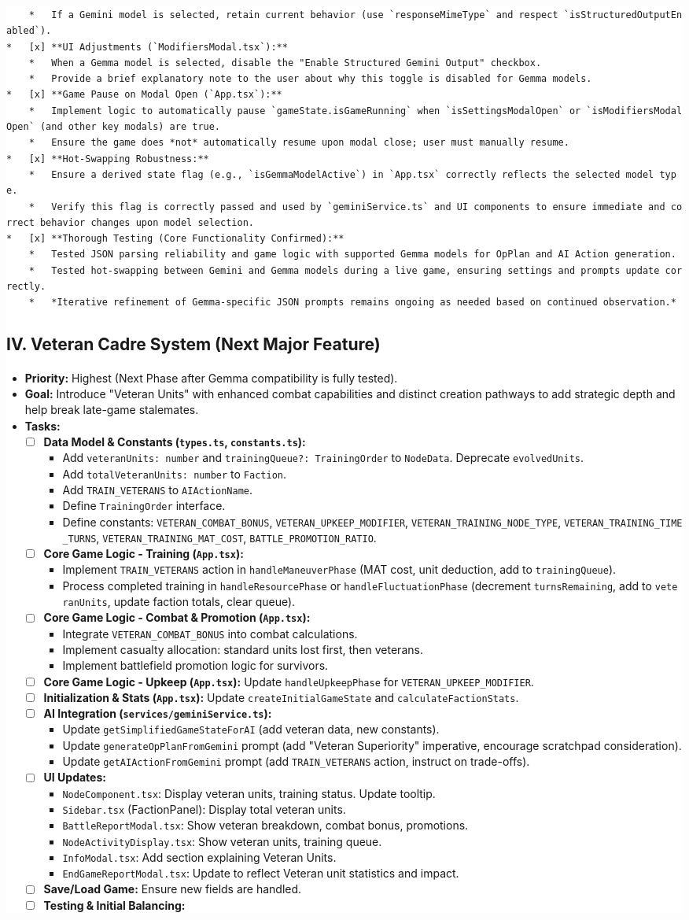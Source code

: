         *   If a Gemini model is selected, retain current behavior (use `responseMimeType` and respect `isStructuredOutputEnabled`).
    *   [x] **UI Adjustments (`ModifiersModal.tsx`):**
        *   When a Gemma model is selected, disable the "Enable Structured Gemini Output" checkbox.
        *   Provide a brief explanatory note to the user about why this toggle is disabled for Gemma models.
    *   [x] **Game Pause on Modal Open (`App.tsx`):**
        *   Implement logic to automatically pause `gameState.isGameRunning` when `isSettingsModalOpen` or `isModifiersModalOpen` (and other key modals) are true.
        *   Ensure the game does *not* automatically resume upon modal close; user must manually resume.
    *   [x] **Hot-Swapping Robustness:**
        *   Ensure a derived state flag (e.g., `isGemmaModelActive`) in `App.tsx` correctly reflects the selected model type.
        *   Verify this flag is correctly passed and used by `geminiService.ts` and UI components to ensure immediate and correct behavior changes upon model selection.
    *   [x] **Thorough Testing (Core Functionality Confirmed):**
        *   Tested JSON parsing reliability and game logic with supported Gemma models for OpPlan and AI Action generation.
        *   Tested hot-swapping between Gemini and Gemma models during a live game, ensuring settings and prompts update correctly.
        *   *Iterative refinement of Gemma-specific JSON prompts remains ongoing as needed based on continued observation.*

## IV. Veteran Cadre System (Next Major Feature)
*   **Priority:** Highest (Next Phase after Gemma compatibility is fully tested).
*   **Goal:** Introduce "Veteran Units" with enhanced combat capabilities and distinct creation pathways to add strategic depth and help break late-game stalemates.
*   **Tasks:**
    *   [ ] **Data Model & Constants (`types.ts`, `constants.ts`):**
        *   Add `veteranUnits: number` and `trainingQueue?: TrainingOrder` to `NodeData`. Deprecate `evolvedUnits`.
        *   Add `totalVeteranUnits: number` to `Faction`.
        *   Add `TRAIN_VETERANS` to `AIActionName`.
        *   Define `TrainingOrder` interface.
        *   Define constants: `VETERAN_COMBAT_BONUS`, `VETERAN_UPKEEP_MODIFIER`, `VETERAN_TRAINING_NODE_TYPE`, `VETERAN_TRAINING_TIME_TURNS`, `VETERAN_TRAINING_MAT_COST`, `BATTLE_PROMOTION_RATIO`.
    *   [ ] **Core Game Logic - Training (`App.tsx`):**
        *   Implement `TRAIN_VETERANS` action in `handleManeuverPhase` (MAT cost, unit deduction, add to `trainingQueue`).
        *   Process completed training in `handleResourcePhase` or `handleFluctuationPhase` (decrement `turnsRemaining`, add to `veteranUnits`, update faction totals, clear queue).
    *   [ ] **Core Game Logic - Combat & Promotion (`App.tsx`):**
        *   Integrate `VETERAN_COMBAT_BONUS` into combat calculations.
        *   Implement casualty allocation: standard units lost first, then veterans.
        *   Implement battlefield promotion logic for survivors.
    *   [ ] **Core Game Logic - Upkeep (`App.tsx`):** Update `handleUpkeepPhase` for `VETERAN_UPKEEP_MODIFIER`.
    *   [ ] **Initialization & Stats (`App.tsx`):** Update `createInitialGameState` and `calculateFactionStats`.
    *   [ ] **AI Integration (`services/geminiService.ts`):**
        *   Update `getSimplifiedGameStateForAI` (add veteran data, new constants).
        *   Update `generateOpPlanFromGemini` prompt (add "Veteran Superiority" imperative, encourage scratchpad consideration).
        *   Update `getAIActionFromGemini` prompt (add `TRAIN_VETERANS` action, instruct on trade-offs).
    *   [ ] **UI Updates:**
        *   `NodeComponent.tsx`: Display veteran units, training status. Update tooltip.
        *   `Sidebar.tsx` (FactionPanel): Display total veteran units.
        *   `BattleReportModal.tsx`: Show veteran breakdown, combat bonus, promotions.
        *   `NodeActivityDisplay.tsx`: Show veteran units, training queue.
        *   `InfoModal.tsx`: Add section explaining Veteran Units.
        *   `EndGameReportModal.tsx`: Update to reflect Veteran unit statistics and impact.
    *   [ ] **Save/Load Game:** Ensure new fields are handled.
    *   [ ] **Testing & Initial Balancing:**